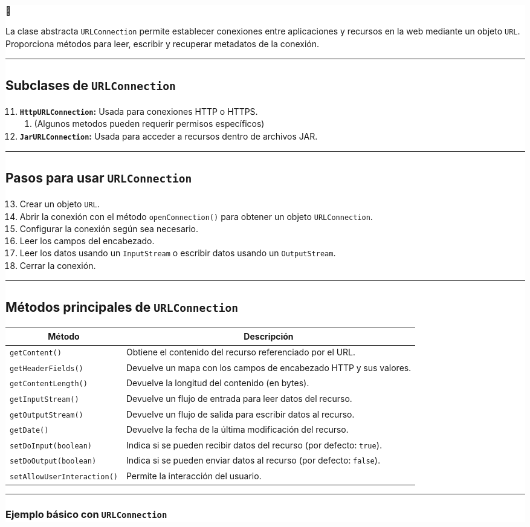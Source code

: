<aside> 💭

La clase abstracta `URLConnection` permite establecer conexiones entre aplicaciones y recursos en la web mediante un objeto `URL`. Proporciona métodos para leer, escribir y recuperar metadatos de la conexión.

</aside>

---

## **Subclases de `URLConnection`**

11. **`HttpURLConnection`:** Usada para conexiones HTTP o HTTPS.
    1. (Algunos metodos pueden requerir permisos específicos)
12. **`JarURLConnection`:** Usada para acceder a recursos dentro de archivos JAR.

---

## **Pasos para usar `URLConnection`**

13. Crear un objeto `URL`.
14. Abrir la conexión con el método `openConnection()` para obtener un objeto `URLConnection`.
15. Configurar la conexión según sea necesario.
16. Leer los campos del encabezado.
17. Leer los datos usando un `InputStream` o escribir datos usando un `OutputStream`.
18. Cerrar la conexión.

---

## **Métodos principales de `URLConnection`**

|**Método**|**Descripción**|
|---|---|
|`getContent()`|Obtiene el contenido del recurso referenciado por el URL.|
|`getHeaderFields()`|Devuelve un mapa con los campos de encabezado HTTP y sus valores.|
|`getContentLength()`|Devuelve la longitud del contenido (en bytes).|
|`getInputStream()`|Devuelve un flujo de entrada para leer datos del recurso.|
|`getOutputStream()`|Devuelve un flujo de salida para escribir datos al recurso.|
|`getDate()`|Devuelve la fecha de la última modificación del recurso.|
|`setDoInput(boolean)`|Indica si se pueden recibir datos del recurso (por defecto: `true`).|
|`setDoOutput(boolean)`|Indica si se pueden enviar datos al recurso (por defecto: `false`).|
|`setAllowUserInteraction()`|Permite la interacción del usuario.|

---

### **Ejemplo básico con `URLConnection`**
